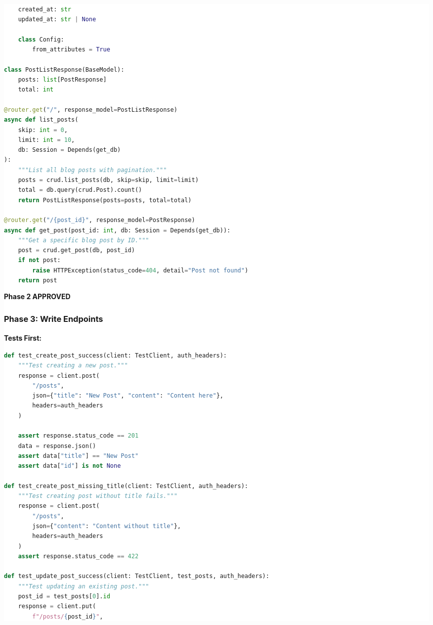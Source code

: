 ```python
    created_at: str
    updated_at: str | None

    class Config:
        from_attributes = True

class PostListResponse(BaseModel):
    posts: list[PostResponse]
    total: int

@router.get("/", response_model=PostListResponse)
async def list_posts(
    skip: int = 0,
    limit: int = 10,
    db: Session = Depends(get_db)
):
    """List all blog posts with pagination."""
    posts = crud.list_posts(db, skip=skip, limit=limit)
    total = db.query(crud.Post).count()
    return PostListResponse(posts=posts, total=total)

@router.get("/{post_id}", response_model=PostResponse)
async def get_post(post_id: int, db: Session = Depends(get_db)):
    """Get a specific blog post by ID."""
    post = crud.get_post(db, post_id)
    if not post:
        raise HTTPException(status_code=404, detail="Post not found")
    return post
```

**Phase 2 APPROVED**

### Phase 3: Write Endpoints

**Tests First:**

```python
def test_create_post_success(client: TestClient, auth_headers):
    """Test creating a new post."""
    response = client.post(
        "/posts",
        json={"title": "New Post", "content": "Content here"},
        headers=auth_headers
    )

    assert response.status_code == 201
    data = response.json()
    assert data["title"] == "New Post"
    assert data["id"] is not None

def test_create_post_missing_title(client: TestClient, auth_headers):
    """Test creating post without title fails."""
    response = client.post(
        "/posts",
        json={"content": "Content without title"},
        headers=auth_headers
    )
    assert response.status_code == 422

def test_update_post_success(client: TestClient, test_posts, auth_headers):
    """Test updating an existing post."""
    post_id = test_posts[0].id
    response = client.put(
        f"/posts/{post_id}",
```